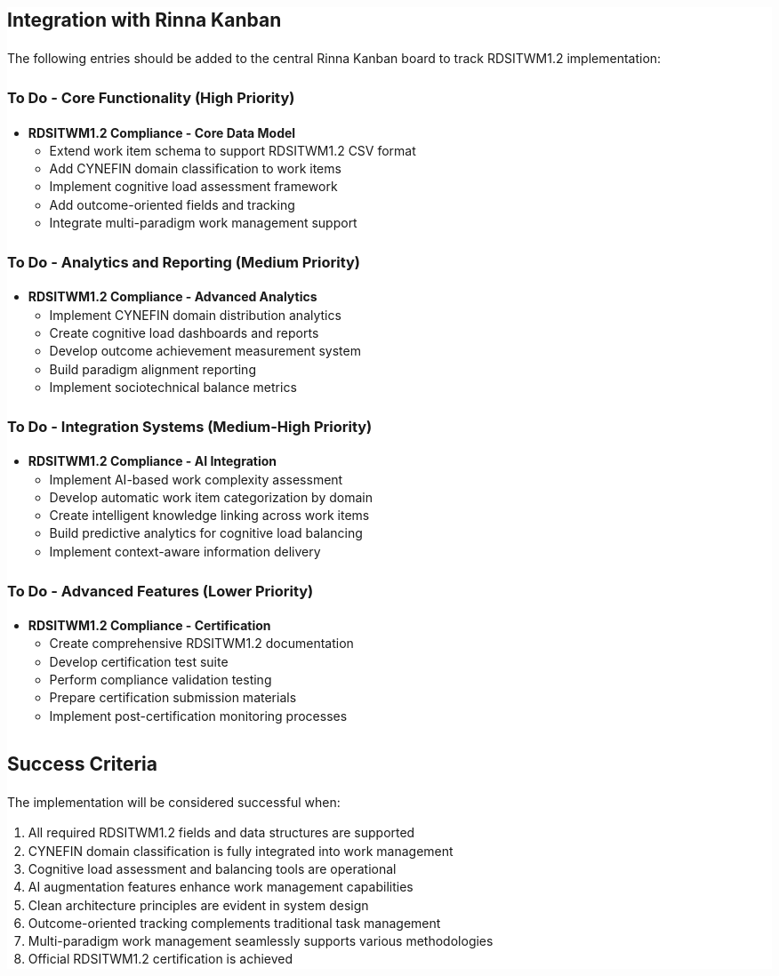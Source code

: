 ## Integration with Rinna Kanban

The following entries should be added to the central Rinna Kanban board to track RDSITWM1.2 implementation:

### To Do - Core Functionality (High Priority)

- **RDSITWM1.2 Compliance - Core Data Model**
  - Extend work item schema to support RDSITWM1.2 CSV format
  - Add CYNEFIN domain classification to work items
  - Implement cognitive load assessment framework
  - Add outcome-oriented fields and tracking
  - Integrate multi-paradigm work management support

### To Do - Analytics and Reporting (Medium Priority)

- **RDSITWM1.2 Compliance - Advanced Analytics**
  - Implement CYNEFIN domain distribution analytics
  - Create cognitive load dashboards and reports
  - Develop outcome achievement measurement system
  - Build paradigm alignment reporting
  - Implement sociotechnical balance metrics

### To Do - Integration Systems (Medium-High Priority)

- **RDSITWM1.2 Compliance - AI Integration**
  - Implement AI-based work complexity assessment
  - Develop automatic work item categorization by domain
  - Create intelligent knowledge linking across work items
  - Build predictive analytics for cognitive load balancing
  - Implement context-aware information delivery

### To Do - Advanced Features (Lower Priority)

- **RDSITWM1.2 Compliance - Certification**
  - Create comprehensive RDSITWM1.2 documentation
  - Develop certification test suite
  - Perform compliance validation testing
  - Prepare certification submission materials
  - Implement post-certification monitoring processes

## Success Criteria

The implementation will be considered successful when:

1. All required RDSITWM1.2 fields and data structures are supported
2. CYNEFIN domain classification is fully integrated into work management
3. Cognitive load assessment and balancing tools are operational
4. AI augmentation features enhance work management capabilities
5. Clean architecture principles are evident in system design
6. Outcome-oriented tracking complements traditional task management
7. Multi-paradigm work management seamlessly supports various methodologies
8. Official RDSITWM1.2 certification is achieved
